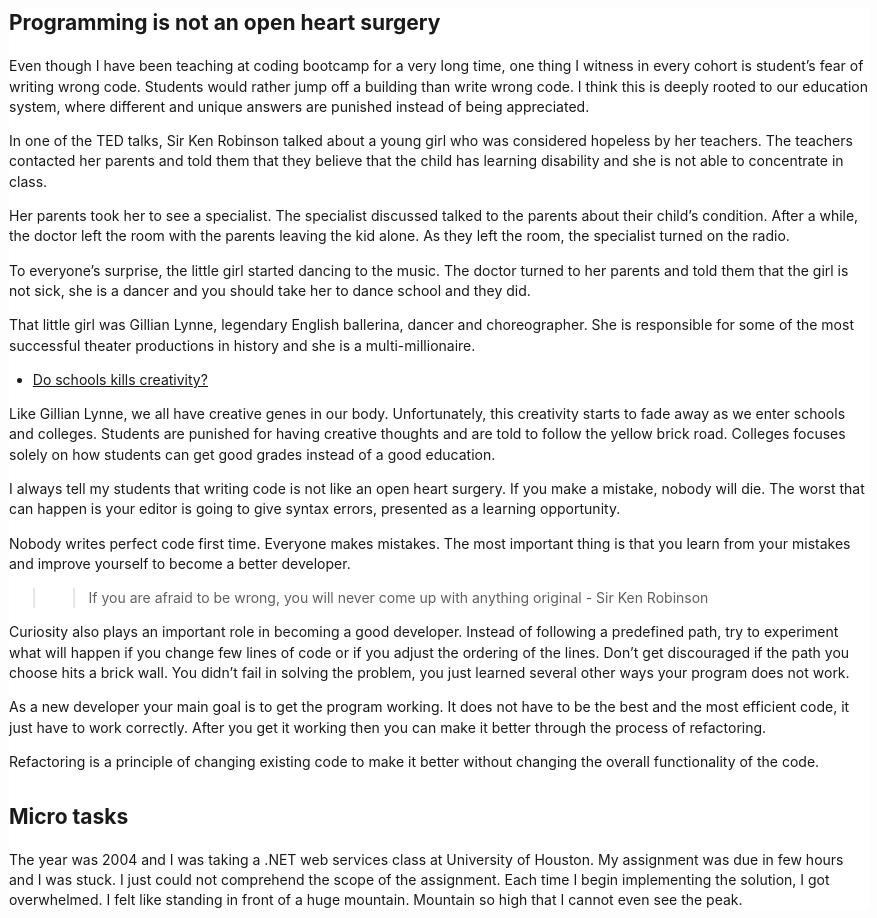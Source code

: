 ## Programming is not an open heart surgery

Even though I have been teaching at coding bootcamp for a very long time, one thing I witness in every cohort is student’s fear of writing wrong code. Students would rather jump off a building than write wrong code. I think this is deeply rooted to our education system, where different and unique answers are punished instead of being appreciated. 

In one of the TED talks, Sir Ken Robinson talked about a young girl who was considered hopeless by her teachers. The teachers contacted her parents and told them that they believe that the child has learning disability and she is not able to concentrate in class. 

Her parents took her to see a specialist. The specialist discussed talked to the parents about their child’s condition. After a while, the doctor left the room with the parents leaving the kid alone. As they left the room, the specialist turned on the radio. 

To everyone’s surprise, the little girl started dancing to the music. The doctor turned to her parents and told them that the girl is not sick, she is a dancer and you should take her to dance school and they did. 

That little girl was Gillian Lynne, legendary English ballerina, dancer and choreographer. She is responsible for some of the most successful theater productions in history and she is a multi-millionaire. 

* [Do schools kills creativity?](https://youtu.be/iG9CE55wbtY) 

Like Gillian Lynne, we all have creative genes in our body. Unfortunately, this creativity starts to fade away as we enter schools and colleges. Students are punished for having creative thoughts and are told to follow the yellow brick road. Colleges focuses solely on how students can get good grades instead of a good education.

I always tell my students that writing code is not like an open heart surgery. If you make a mistake, nobody will die. The worst that can happen is your editor is going to give syntax errors, presented as a learning opportunity.

Nobody writes perfect code first time. Everyone makes mistakes. The most important thing is that you learn from your mistakes and improve yourself to become a better developer.   

>> If you are afraid to be wrong, you will never come up with anything original - Sir Ken Robinson

Curiosity also plays an important role in becoming a good developer. Instead of following a predefined path, try to experiment what will happen if you change few lines of code or if you adjust the ordering of the lines. Don’t get discouraged if the path you choose hits a brick wall. You didn’t fail in solving the problem, you just learned several other ways your program does not work.

As a new developer your main goal is to get the program working. It does not have to be the best and the most efficient code, it just have to work correctly. After you get it working then you can make it better through the process of refactoring. 

Refactoring is a principle of changing existing code to make it better without changing the overall functionality of the code. 

## Micro tasks

The year was 2004 and I was taking a .NET web services class at University of Houston. My assignment was due in few hours and I was stuck. I just could not comprehend the scope of the assignment. Each time I begin implementing the solution, I got overwhelmed. I felt like standing in front of a huge mountain. Mountain so high that I cannot even see the peak. 

